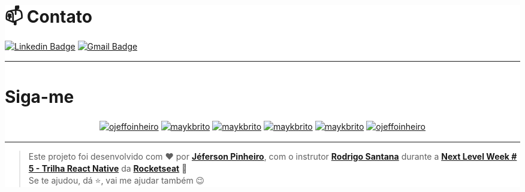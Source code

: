 
# :mailbox: Contato	
[![Linkedin Badge](https://img.shields.io/badge/-JefersonPinheiro-blue?style=flat-square&logo=Linkedin&logoColor=white&link=https://https://www.linkedin.com/in/jeferson-pinheiro/)](https://www.linkedin.com/in/jeferson-pinheiro/)
[![Gmail Badge](https://img.shields.io/badge/-jefersonpinheirodesouza@gmail.com-c14438?style=flat-square&logo=Gmail&logoColor=white&link=mailto:jefersonpinheirodesouza@gmail.com)](mailto:jefersonpinheirodesouza@gmail.com)

---

# Siga-me 
<p align="center">
<a href="https://dev.to/ojeffoinheiro" target="blank"><img align="center" src="https://cdn.jsdelivr.net/npm/simple-icons@3.0.1/icons/dev-dot-to.svg" alt="ojeffoinheiro" height="30" width="40" /></a>
<a href="https://codepen.io/ojeffoinheiro" target="blank"><img align="center" src="https://cdn.jsdelivr.net/npm/simple-icons@3.0.1/icons/codepen.svg" alt="maykbrito" height="30" width="40" /></a>
<a href="https://linkedin.com/in/jeferson-pinheiro" target="blank"><img align="center" src="https://cdn.jsdelivr.net/npm/simple-icons@3.0.1/icons/linkedin.svg" alt="maykbrito" height="30" width="40" /></a>
<a href="https://stackoverflow.com/ojeffpinheiro" target="blank"><img align="center" src="https://cdn.jsdelivr.net/npm/simple-icons@3.0.1/icons/stackoverflow.svg" alt="maykbrito" height="30" width="40" /></a>
<a href="https://codesandbox.io/u/ojeffoinheiro" target="blank"><img align="center" src="https://cdn.jsdelivr.net/npm/simple-icons@3.0.1/icons/codesandbox.svg" alt="maykbrito" height="30" width="40" /></a>
<a href="https://app.rocketseat.com.br/me/jeferson-pinheiro-de-souza-1580117763" target="blank"><img align="center" src="https://image.flaticon.com/icons/svg/1356/1356604.svg" alt="ojeffoinheiro" height="30" width="40" /></a>
</p>

---

>Este projeto foi desenvolvido com ❤️ por **[Jéferson Pinheiro](https://www.linkedin.com/in/jeferson-pinheiro/)**, com o instrutor **[Rodrigo Santana](https://www.linkedin.com/in/rodrigomir/)** durante a **[Next Level Week # 5 - Trilha React Native](https://nextlevelweek.com/episodios/reactnative/1/edicao/5)** da **[Rocketseat](https://rocketseat.com.br)** 💜<br> 
Se te ajudou, dá ⭐, vai me ajudar também 😉
